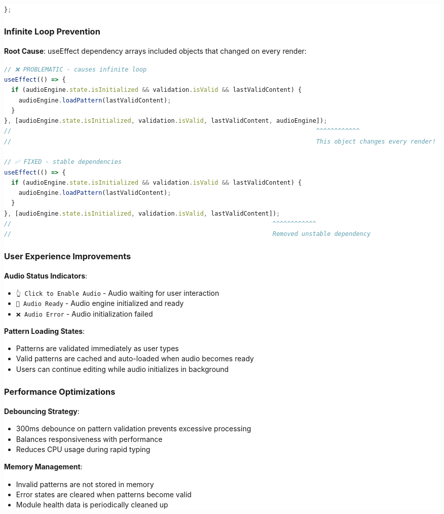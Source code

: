 ```typescript
};
```

### Infinite Loop Prevention

**Root Cause**: useEffect dependency arrays included objects that changed on every render:

```typescript
// ❌ PROBLEMATIC - causes infinite loop
useEffect(() => {
  if (audioEngine.state.isInitialized && validation.isValid && lastValidContent) {
    audioEngine.loadPattern(lastValidContent);
  }
}, [audioEngine.state.isInitialized, validation.isValid, lastValidContent, audioEngine]);
//                                                                                    ^^^^^^^^^^^^
//                                                                                    This object changes every render!

// ✅ FIXED - stable dependencies
useEffect(() => {
  if (audioEngine.state.isInitialized && validation.isValid && lastValidContent) {
    audioEngine.loadPattern(lastValidContent);
  }
}, [audioEngine.state.isInitialized, validation.isValid, lastValidContent]);
//                                                                        ^^^^^^^^^^^^
//                                                                        Removed unstable dependency
```

### User Experience Improvements

**Audio Status Indicators**:
- `👆 Click to Enable Audio` - Audio waiting for user interaction
- `🎵 Audio Ready` - Audio engine initialized and ready
- `❌ Audio Error` - Audio initialization failed

**Pattern Loading States**:
- Patterns are validated immediately as user types
- Valid patterns are cached and auto-loaded when audio becomes ready
- Users can continue editing while audio initializes in background

### Performance Optimizations

**Debouncing Strategy**:
- 300ms debounce on pattern validation prevents excessive processing
- Balances responsiveness with performance
- Reduces CPU usage during rapid typing

**Memory Management**:
- Invalid patterns are not stored in memory
- Error states are cleared when patterns become valid
- Module health data is periodically cleaned up
